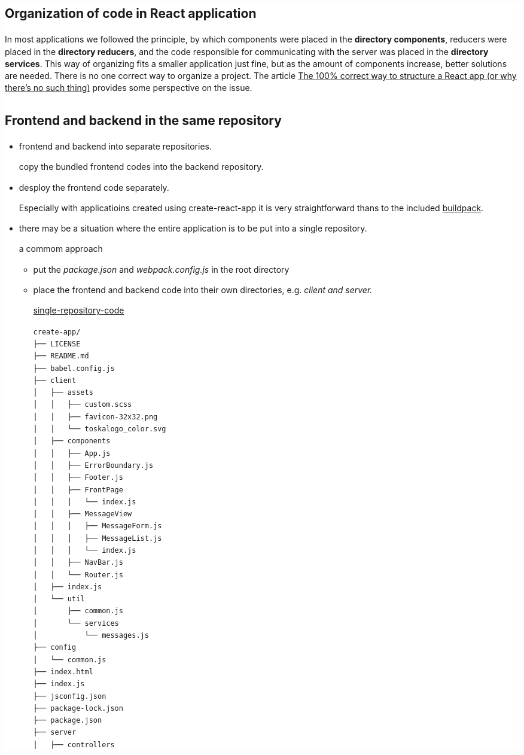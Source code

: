 ## Organization of code in React application

In most applications we followed the principle, by which components were placed in the **directory components**, reducers were placed in the **directory reducers**, and the code responsible for communicating with the server was placed in the **directory services**. This way of organizing fits a smaller application just fine, but as the amount of components increase, better solutions are needed. There is no one correct way to organize a project. The article [The 100% correct way to structure a React app (or why there’s no such thing)](https://medium.com/hackernoon/the-100-correct-way-to-structure-a-react-app-or-why-theres-no-such-thing-3ede534ef1ed) provides some perspective on the issue.

## Frontend and backend in the same repository

- frontend and backend into separate repositories.

    copy the bundled frontend codes into the backend repository.

- desploy the frontend code separately.

    Especially with applicatioins created using create-react-app it is very straightforward thans to the included [buildpack](https://github.com/mars/create-react-app-buildpack).

- there may be a situation where the entire application is to be put into a single repository.

    a commom approach

    - put the *package.json* and *webpack.config.js* in the root directory
    - place the frontend and backend code into their own directories, e.g. *client and server.*

        [single-repository-code](https://github.com/fullstack-hy2020/create-app)

        ```bash
        create-app/
        ├── LICENSE
        ├── README.md
        ├── babel.config.js
        ├── client
        │   ├── assets
        │   │   ├── custom.scss
        │   │   ├── favicon-32x32.png
        │   │   └── toskalogo_color.svg
        │   ├── components
        │   │   ├── App.js
        │   │   ├── ErrorBoundary.js
        │   │   ├── Footer.js
        │   │   ├── FrontPage
        │   │   │   └── index.js
        │   │   ├── MessageView
        │   │   │   ├── MessageForm.js
        │   │   │   ├── MessageList.js
        │   │   │   └── index.js
        │   │   ├── NavBar.js
        │   │   └── Router.js
        │   ├── index.js
        │   └── util
        │       ├── common.js
        │       └── services
        │           └── messages.js
        ├── config
        │   └── common.js
        ├── index.html
        ├── index.js
        ├── jsconfig.json
        ├── package-lock.json
        ├── package.json
        ├── server
        │   ├── controllers